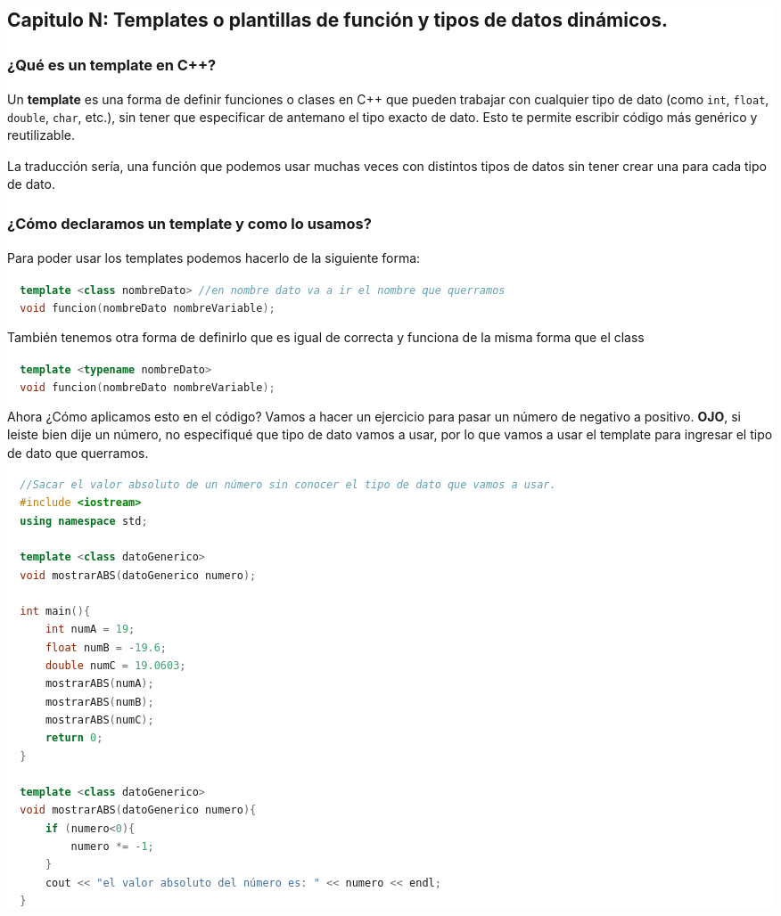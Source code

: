## Capitulo N: Templates o plantillas de función y tipos de datos dinámicos.

### ¿Qué es un template en C++?
Un **template** es una forma de definir funciones o clases en C++ que pueden trabajar con cualquier tipo de dato (como `int`, `float`, `double`, `char`, etc.), sin tener que especificar de antemano el tipo exacto de dato. Esto te permite escribir código más genérico y reutilizable.

La traducción sería, una función que podemos usar muchas veces con distintos tipos de datos sin tener crear una para cada tipo de dato.

### ¿Cómo declaramos un template y como lo usamos?
Para poder usar los templates podemos hacerlo de la siguiente forma:
```cpp
  template <class nombreDato> //en nombre dato va a ir el nombre que querramos
  void funcion(nombreDato nombreVariable);
```

También tenemos otra forma de definirlo que es igual de correcta y funciona de la misma forma que el class

```cpp
  template <typename nombreDato>
  void funcion(nombreDato nombreVariable);
```

Ahora ¿Cómo aplicamos esto en el código? Vamos a hacer un ejercicio para pasar un número de negativo a positivo. **OJO**, si leiste bien dije un número, no especifiqué que tipo de dato vamos a usar, por lo que vamos a usar el template para ingresar el tipo de dato que querramos.

```cpp
  //Sacar el valor absoluto de un número sin conocer el tipo de dato que vamos a usar.
  #include <iostream>
  using namespace std;

  template <class datoGenerico>
  void mostrarABS(datoGenerico numero);

  int main(){
      int numA = 19;
      float numB = -19.6;
      double numC = 19.0603;
      mostrarABS(numA);
      mostrarABS(numB);
      mostrarABS(numC);
      return 0;
  }

  template <class datoGenerico>
  void mostrarABS(datoGenerico numero){
      if (numero<0){
          numero *= -1;
      }
      cout << "el valor absoluto del número es: " << numero << endl;
  }
```
